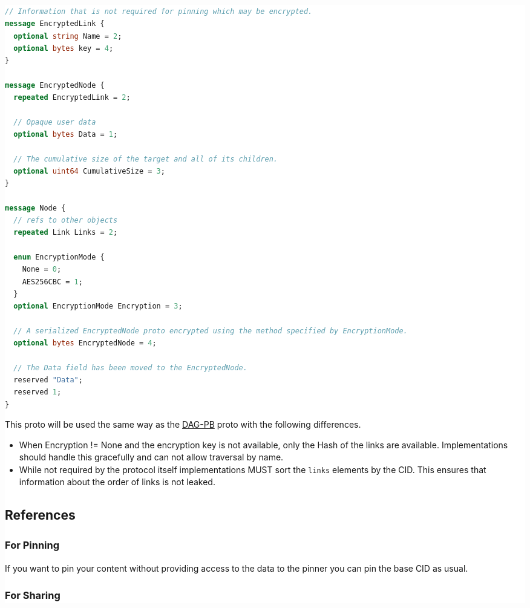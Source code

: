 ```proto
// Information that is not required for pinning which may be encrypted.
message EncryptedLink {
  optional string Name = 2;
  optional bytes key = 4;
}

message EncryptedNode {
  repeated EncryptedLink = 2;

  // Opaque user data
  optional bytes Data = 1;

  // The cumulative size of the target and all of its children.
  optional uint64 CumulativeSize = 3;
}

message Node {
  // refs to other objects
  repeated Link Links = 2;

  enum EncryptionMode {
    None = 0;
    AES256CBC = 1;
  }
  optional EncryptionMode Encryption = 3;

  // A serialized EncryptedNode proto encrypted using the method specified by EncryptionMode.
  optional bytes EncryptedNode = 4;

  // The Data field has been moved to the EncryptedNode.
  reserved "Data";
  reserved 1;
}
```

This proto will be used the same way as the [DAG-PB](https://github.com/ipld/specs/blob/master/block-layer/codecs/dag-pb.md) proto with the following differences.

- When Encryption != None and the encryption key is not available, only the Hash of the links are available. Implementations should handle this gracefully and can not allow traversal by name.
- While not required by the protocol itself implementations MUST sort the `links` elements by the CID. This ensures that information about the order of links is not leaked.

## References

### For Pinning

If you want to pin your content without providing access to the data to the pinner you can pin the base CID as usual.

### For Sharing

